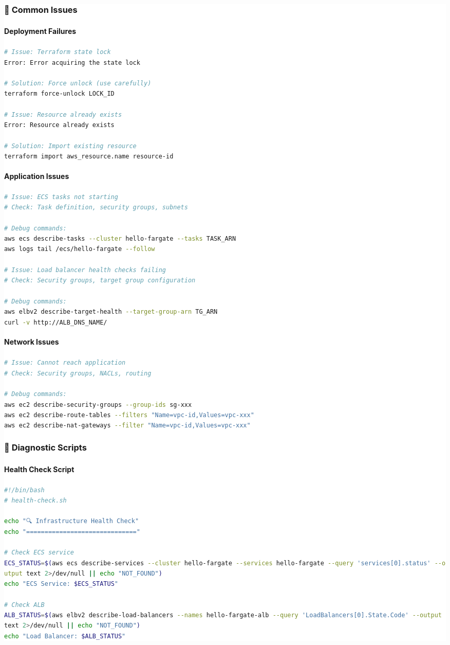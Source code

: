### 🚨 **Common Issues**

#### **Deployment Failures**
```bash
# Issue: Terraform state lock
Error: Error acquiring the state lock

# Solution: Force unlock (use carefully)
terraform force-unlock LOCK_ID

# Issue: Resource already exists
Error: Resource already exists

# Solution: Import existing resource
terraform import aws_resource.name resource-id
```

#### **Application Issues**
```bash
# Issue: ECS tasks not starting
# Check: Task definition, security groups, subnets

# Debug commands:
aws ecs describe-tasks --cluster hello-fargate --tasks TASK_ARN
aws logs tail /ecs/hello-fargate --follow

# Issue: Load balancer health checks failing
# Check: Security groups, target group configuration

# Debug commands:
aws elbv2 describe-target-health --target-group-arn TG_ARN
curl -v http://ALB_DNS_NAME/
```

#### **Network Issues**
```bash
# Issue: Cannot reach application
# Check: Security groups, NACLs, routing

# Debug commands:
aws ec2 describe-security-groups --group-ids sg-xxx
aws ec2 describe-route-tables --filters "Name=vpc-id,Values=vpc-xxx"
aws ec2 describe-nat-gateways --filter "Name=vpc-id,Values=vpc-xxx"
```

### 🔧 **Diagnostic Scripts**

#### **Health Check Script**
```bash
#!/bin/bash
# health-check.sh

echo "🔍 Infrastructure Health Check"
echo "=============================="

# Check ECS service
ECS_STATUS=$(aws ecs describe-services --cluster hello-fargate --services hello-fargate --query 'services[0].status' --output text 2>/dev/null || echo "NOT_FOUND")
echo "ECS Service: $ECS_STATUS"

# Check ALB
ALB_STATUS=$(aws elbv2 describe-load-balancers --names hello-fargate-alb --query 'LoadBalancers[0].State.Code' --output text 2>/dev/null || echo "NOT_FOUND")
echo "Load Balancer: $ALB_STATUS"
```